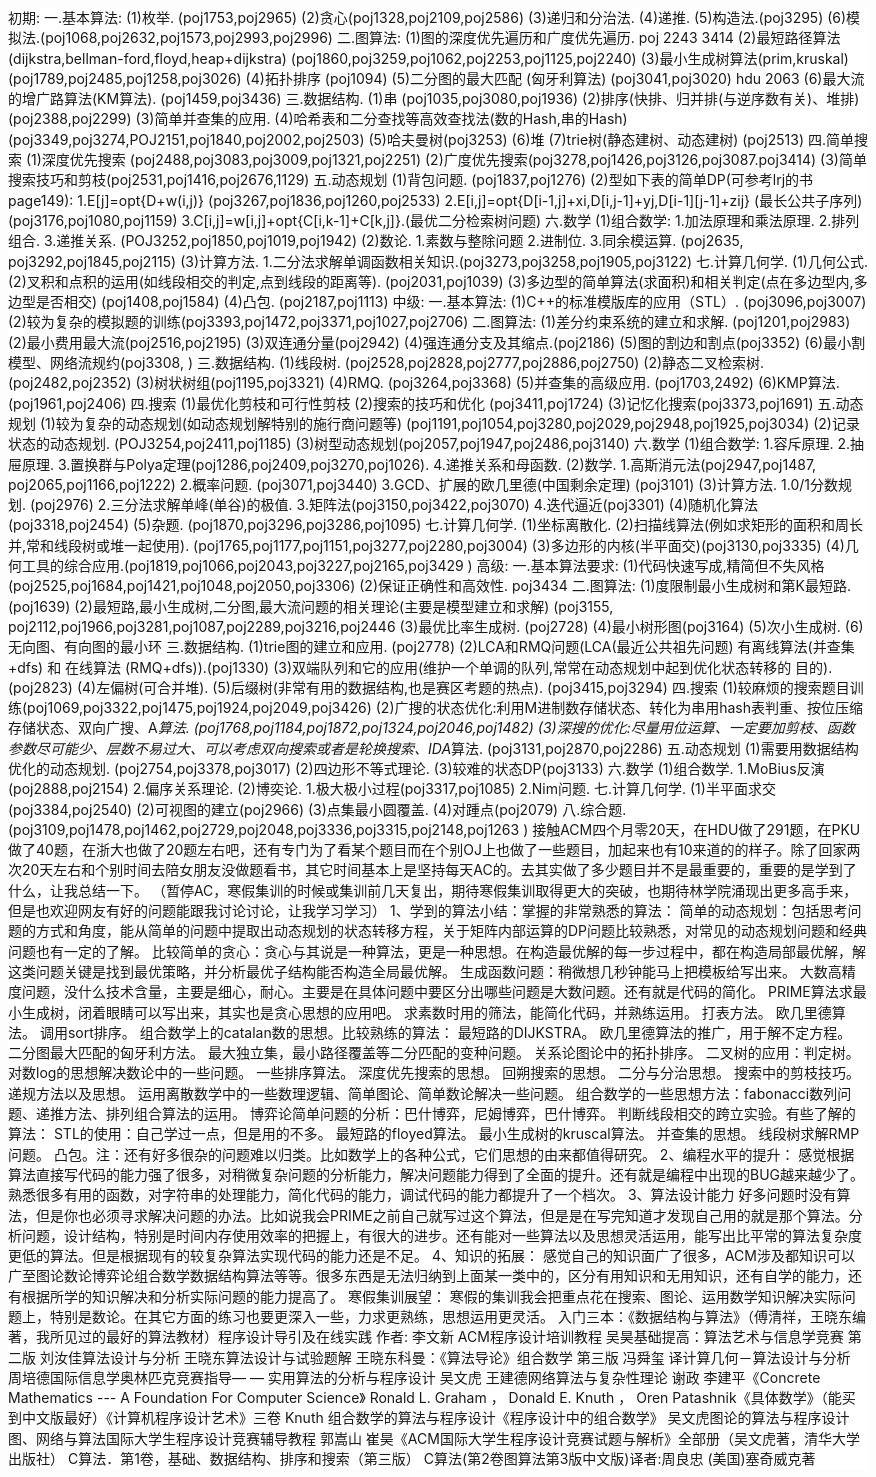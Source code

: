 初期: 一.基本算法: (1)枚举. (poj1753,poj2965) (2)贪心(poj1328,poj2109,poj2586) (3)递归和分治法. (4)递推. (5)构造法.(poj3295) (6)模拟法.(poj1068,poj2632,poj1573,poj2993,poj2996) 二.图算法: (1)图的深度优先遍历和广度优先遍历. poj 2243 3414 (2)最短路径算法(dijkstra,bellman-ford,floyd,heap+dijkstra) (poj1860,poj3259,poj1062,poj2253,poj1125,poj2240) (3)最小生成树算法(prim,kruskal) (poj1789,poj2485,poj1258,poj3026) (4)拓扑排序 (poj1094) (5)二分图的最大匹配 (匈牙利算法) (poj3041,poj3020) hdu 2063 (6)最大流的增广路算法(KM算法). (poj1459,poj3436) 三.数据结构. (1)串 (poj1035,poj3080,poj1936) (2)排序(快排、归并排(与逆序数有关)、堆排) (poj2388,poj2299) (3)简单并查集的应用. (4)哈希表和二分查找等高效查找法(数的Hash,串的Hash) (poj3349,poj3274,POJ2151,poj1840,poj2002,poj2503) (5)哈夫曼树(poj3253) (6)堆 (7)trie树(静态建树、动态建树) (poj2513) 四.简单搜索 (1)深度优先搜索 (poj2488,poj3083,poj3009,poj1321,poj2251) (2)广度优先搜索(poj3278,poj1426,poj3126,poj3087.poj3414) (3)简单搜索技巧和剪枝(poj2531,poj1416,poj2676,1129) 五.动态规划 (1)背包问题. (poj1837,poj1276) (2)型如下表的简单DP(可参考lrj的书 page149): 1.E[j]=opt{D+w(i,j)} (poj3267,poj1836,poj1260,poj2533) 2.E[i,j]=opt{D[i-1,j]+xi,D[i,j-1]+yj,D[i-1][j-1]+zij} (最长公共子序列) (poj3176,poj1080,poj1159) 3.C[i,j]=w[i,j]+opt{C[i,k-1]+C[k,j]}.(最优二分检索树问题) 六.数学 (1)组合数学: 1.加法原理和乘法原理. 2.排列组合. 3.递推关系. (POJ3252,poj1850,poj1019,poj1942) (2)数论. 1.素数与整除问题 2.进制位. 3.同余模运算. (poj2635, poj3292,poj1845,poj2115) (3)计算方法. 1.二分法求解单调函数相关知识.(poj3273,poj3258,poj1905,poj3122) 七.计算几何学. (1)几何公式. (2)叉积和点积的运用(如线段相交的判定,点到线段的距离等). (poj2031,poj1039) (3)多边型的简单算法(求面积)和相关判定(点在多边型内,多边型是否相交) (poj1408,poj1584) (4)凸包. (poj2187,poj1113) 中级: 一.基本算法: (1)C++的标准模版库的应用（STL）. (poj3096,poj3007) (2)较为复杂的模拟题的训练(poj3393,poj1472,poj3371,poj1027,poj2706) 二.图算法: (1)差分约束系统的建立和求解. (poj1201,poj2983) (2)最小费用最大流(poj2516,poj2195) (3)双连通分量(poj2942) (4)强连通分支及其缩点.(poj2186) (5)图的割边和割点(poj3352) (6)最小割模型、网络流规约(poj3308, ) 三.数据结构. (1)线段树. (poj2528,poj2828,poj2777,poj2886,poj2750) (2)静态二叉检索树. (poj2482,poj2352) (3)树状树组(poj1195,poj3321) (4)RMQ. (poj3264,poj3368) (5)并查集的高级应用. (poj1703,2492) (6)KMP算法. (poj1961,poj2406) 四.搜索 (1)最优化剪枝和可行性剪枝 (2)搜索的技巧和优化 (poj3411,poj1724) (3)记忆化搜索(poj3373,poj1691) 五.动态规划 (1)较为复杂的动态规划(如动态规划解特别的施行商问题等) (poj1191,poj1054,poj3280,poj2029,poj2948,poj1925,poj3034) (2)记录状态的动态规划. (POJ3254,poj2411,poj1185) (3)树型动态规划(poj2057,poj1947,poj2486,poj3140) 六.数学 (1)组合数学: 1.容斥原理. 2.抽屉原理. 3.置换群与Polya定理(poj1286,poj2409,poj3270,poj1026). 4.递推关系和母函数. (2)数学. 1.高斯消元法(poj2947,poj1487, poj2065,poj1166,poj1222) 2.概率问题. (poj3071,poj3440) 3.GCD、扩展的欧几里德(中国剩余定理) (poj3101) (3)计算方法. 1.0/1分数规划. (poj2976) 2.三分法求解单峰(单谷)的极值. 3.矩阵法(poj3150,poj3422,poj3070) 4.迭代逼近(poj3301) (4)随机化算法(poj3318,poj2454) (5)杂题. (poj1870,poj3296,poj3286,poj1095) 七.计算几何学. (1)坐标离散化. (2)扫描线算法(例如求矩形的面积和周长并,常和线段树或堆一起使用). (poj1765,poj1177,poj1151,poj3277,poj2280,poj3004) (3)多边形的内核(半平面交)(poj3130,poj3335) (4)几何工具的综合应用.(poj1819,poj1066,poj2043,poj3227,poj2165,poj3429 ) 高级: 一.基本算法要求: (1)代码快速写成,精简但不失风格 (poj2525,poj1684,poj1421,poj1048,poj2050,poj3306) (2)保证正确性和高效性. poj3434 二.图算法: (1)度限制最小生成树和第K最短路. (poj1639) (2)最短路,最小生成树,二分图,最大流问题的相关理论(主要是模型建立和求解) (poj3155, poj2112,poj1966,poj3281,poj1087,poj2289,poj3216,poj2446 (3)最优比率生成树. (poj2728) (4)最小树形图(poj3164) (5)次小生成树. (6)无向图、有向图的最小环 三.数据结构. (1)trie图的建立和应用. (poj2778) (2)LCA和RMQ问题(LCA(最近公共祖先问题) 有离线算法(并查集+dfs) 和 在线算法 (RMQ+dfs)).(poj1330) (3)双端队列和它的应用(维护一个单调的队列,常常在动态规划中起到优化状态转移的 目的). (poj2823) (4)左偏树(可合并堆). (5)后缀树(非常有用的数据结构,也是赛区考题的热点). (poj3415,poj3294) 四.搜索 (1)较麻烦的搜索题目训练(poj1069,poj3322,poj1475,poj1924,poj2049,poj3426) (2)广搜的状态优化:利用M进制数存储状态、转化为串用hash表判重、按位压缩存储状态、双向广搜、A*算法. (poj1768,poj1184,poj1872,poj1324,poj2046,poj1482) (3)深搜的优化:尽量用位运算、一定要加剪枝、函数参数尽可能少、层数不易过大、可以考虑双向搜索或者是轮换搜索、IDA*算法. (poj3131,poj2870,poj2286) 五.动态规划 (1)需要用数据结构优化的动态规划. (poj2754,poj3378,poj3017) (2)四边形不等式理论. (3)较难的状态DP(poj3133) 六.数学 (1)组合数学. 1.MoBius反演(poj2888,poj2154) 2.偏序关系理论. (2)博奕论. 1.极大极小过程(poj3317,poj1085) 2.Nim问题. 七.计算几何学. (1)半平面求交(poj3384,poj2540) (2)可视图的建立(poj2966) (3)点集最小圆覆盖. (4)对踵点(poj2079) 八.综合题. (poj3109,poj1478,poj1462,poj2729,poj2048,poj3336,poj3315,poj2148,poj1263 ) 接触ACM四个月零20天，在HDU做了291题，在PKU做了40题，在浙大也做了20题左右吧，还有专门为了看某个题目而在个别OJ上也做了一些题目，加起来也有10来道的的样子。除了回家两次20天左右和个别时间去陪女朋友没做题看书，其它时间基本上是坚持每天AC的。去其实做了多少题目并不是最重要的，重要的是学到了什么，让我总结一下。 （暂停AC，寒假集训的时候或集训前几天复出，期待寒假集训取得更大的突破，也期待林学院涌现出更多高手来，但是也欢迎网友有好的问题能跟我讨论讨论，让我学习学习） 1、学到的算法小结：掌握的非常熟悉的算法： 简单的动态规划：包括思考问题的方式和角度，能从简单的问题中提取出动态规划的状态转移方程，关于矩阵内部运算的DP问题比较熟悉，对常见的动态规划问题和经典问题也有一定的了解。 比较简单的贪心：贪心与其说是一种算法，更是一种思想。在构造最优解的每一步过程中，都在构造局部最优解，解这类问题关键是找到最优策略，并分析最优子结构能否构造全局最优解。 生成函数问题：稍微想几秒钟能马上把模板给写出来。 大数高精度问题，没什么技术含量，主要是细心，耐心。主要是在具体问题中要区分出哪些问题是大数问题。还有就是代码的简化。 PRIME算法求最小生成树，闭着眼睛可以写出来，其实也是贪心思想的应用吧。 求素数时用的筛法，能简化代码，并熟练运用。 打表方法。 欧几里德算法。 调用sort排序。 组合数学上的catalan数的思想。比较熟练的算法： 最短路的DIJKSTRA。 欧几里德算法的推广，用于解不定方程。 二分图最大匹配的匈牙利方法。 最大独立集，最小路径覆盖等二分匹配的变种问题。 关系论图论中的拓扑排序。 二叉树的应用：判定树。 对数log的思想解决数论中的一些问题。 一些排序算法。 深度优先搜索的思想。 回朔搜索的思想。 二分与分治思想。 搜索中的剪枝技巧。 递规方法以及思想。 运用离散数学中的一些数理逻辑、简单图论、简单数论解决一些问题。 组合数学的一些思想方法：fabonacci数列问题、递推方法、排列组合算法的运用。 博弈论简单问题的分析：巴什博弈，尼姆博弈，巴什博弈。 判断线段相交的跨立实验。有些了解的算法： STL的使用：自己学过一点，但是用的不多。 最短路的floyed算法。 最小生成树的kruscal算法。 并查集的思想。 线段树求解RMP问题。 凸包。注：还有好多很杂的问题难以归类。比如数学上的各种公式，它们思想的由来都值得研究。 2、编程水平的提升： 感觉根据算法直接写代码的能力强了很多，对稍微复杂问题的分析能力，解决问题能力得到了全面的提升。还有就是编程中出现的BUG越来越少了。熟悉很多有用的函数，对字符串的处理能力，简化代码的能力，调试代码的能力都提升了一个档次。 3、算法设计能力 好多问题时没有算法，但是你也必须寻求解决问题的办法。比如说我会PRIME之前自己就写过这个算法，但是是在写完知道才发现自己用的就是那个算法。分析问题，设计结构，特别是时间内存使用效率的把握上，有很大的进步。还有能对一些算法以及思想灵活运用，能写出比平常的算法复杂度更低的算法。但是根据现有的较复杂算法实现代码的能力还是不足。 4、知识的拓展： 感觉自己的知识面广了很多，ACM涉及都知识可以广至图论数论博弈论组合数学数据结构算法等等。很多东西是无法归纳到上面某一类中的，区分有用知识和无用知识，还有自学的能力，还有根据所学的知识解决和分析实际问题的能力提高了。 寒假集训展望： 寒假的集训我会把重点花在搜索、图论、运用数学知识解决实际问题上，特别是数论。在其它方面的练习也要更深入一些，力求更熟练，思想运用更灵活。 入门三本：《数据结构与算法》（傅清祥，王晓东编著，我所见过的最好的算法教材）程序设计导引及在线实践 作者: 李文新 ACM程序设计培训教程 吴昊基础提高：算法艺术与信息学竞赛 第二版 刘汝佳算法设计与分析 王晓东算法设计与试验题解 王晓东科曼：《算法导论》组合数学 第三版 冯舜玺 译计算几何－算法设计与分析 周培德国际信息学奥林匹克竞赛指导— — 实用算法的分析与程序设计 吴文虎 王建德网络算法与复杂性理论 谢政 李建平《Concrete Mathematics --- A Foundation For Computer Science》 Ronald L. Graham ， Donald E. Knuth ， Oren Patashnik《具体数学》（能买到中文版最好）《计算机程序设计艺术》三卷 Knuth 组合数学的算法与程序设计《程序设计中的组合数学》 吴文虎图论的算法与程序设计图、网络与算法国际大学生程序设计竞赛辅导教程 郭嵩山 崔昊《ACM国际大学生程序设计竞赛试题与解析》全部册（吴文虎著，清华大学出版社） C算法．第1卷，基础、数据结构、排序和搜索（第三版） C算法(第2卷图算法第3版中文版)译者:周良忠 (美国)塞奇威克著